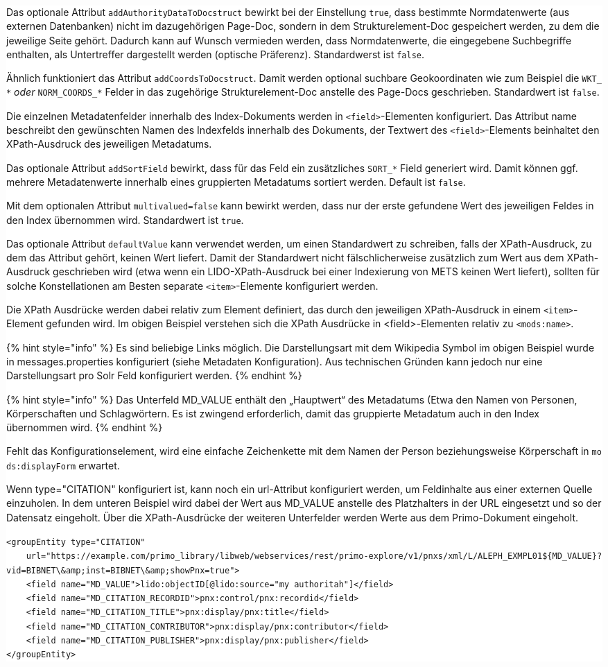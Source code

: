 Das optionale Attribut `addAuthorityDataToDocstruct` bewirkt bei der Einstellung `true`, dass bestimmte Normdatenwerte (aus externen Datenbanken) nicht im dazugehörigen Page-Doc, sondern in dem Strukturelement-Doc gespeichert werden, zu dem die jeweilige Seite gehört. Dadurch kann auf Wunsch vermieden werden, dass Normdatenwerte, die eingegebene Suchbegriffe enthalten, als Untertreffer dargestellt werden (optische Präferenz). Standardwerst ist `false`.

Ähnlich funktioniert das Attribut `addCoordsToDocstruct`. Damit werden optional suchbare Geokoordinaten wie zum Beispiel die `WKT_*`  _oder_ `NORM_COORDS_*` Felder in das zugehörige Strukturelement-Doc anstelle des Page-Docs geschrieben. Standardwert ist `false`.

Die einzelnen Metadatenfelder innerhalb des Index-Dokuments werden in `<field>`-Elementen konfiguriert. Das Attribut name beschreibt den gewünschten Namen des Indexfelds innerhalb des Dokuments, der Textwert des `<field>`-Elements beinhaltet den XPath-Ausdruck des jeweiligen Metadatums.

Das optionale Attribut `addSortField` bewirkt, dass für das Feld ein zusätzliches `SORT_*` Field generiert wird. Damit können ggf. mehrere Metadatenwerte innerhalb eines gruppierten Metadatums sortiert werden. Default ist `false`.

Mit dem optionalen Attribut `multivalued=false` kann bewirkt werden, dass nur der erste gefundene Wert des jeweiligen Feldes in den Index übernommen wird. Standardwert ist `true`.

Das optionale Attribut `defaultValue` kann verwendet werden, um einen Standardwert zu schreiben, falls der XPath-Ausdruck, zu dem das Attribut gehört, keinen Wert liefert. Damit der Standardwert nicht fälschlicherweise zusätzlich zum Wert aus dem XPath-Ausdruck geschrieben wird (etwa wenn ein LIDO-XPath-Ausdruck bei einer Indexierung von METS keinen Wert liefert), sollten für solche Konstellationen am Besten separate `<item>`-Elemente konfiguriert werden.

Die XPath Ausdrücke werden dabei relativ zum Element definiert, das durch den jeweiligen XPath-Ausdruck in einem `<item>`-Element gefunden wird. Im obigen Beispiel verstehen sich die XPath Ausdrücke in \<field>-Elementen relativ zu `<mods:name>`.

{% hint style="info" %}
Es sind beliebige Links möglich. Die Darstellungsart mit dem Wikipedia Symbol im obigen Beispiel wurde in messages.properties konfiguriert (siehe Metadaten Konfiguration). Aus technischen Gründen kann jedoch nur eine Darstellungsart pro Solr Feld konfiguriert werden.
{% endhint %}

{% hint style="info" %}
Das Unterfeld MD\_VALUE enthält den „Hauptwert“ des Metadatums (Etwa den Namen von Personen, Körperschaften und Schlagwörtern. Es ist zwingend erforderlich, damit das gruppierte Metadatum auch in den Index übernommen wird.
{% endhint %}

Fehlt das Konfigurationselement, wird eine einfache Zeichenkette mit dem Namen der Person beziehungsweise Körperschaft in `mods:displayForm` erwartet.

Wenn type="CITATION" konfiguriert ist, kann noch ein url-Attribut konfiguriert werden, um Feldinhalte aus einer externen Quelle einzuholen. In dem unteren Beispiel wird dabei der Wert aus MD\_VALUE anstelle des Platzhalters in der URL eingesetzt und so der Datensatz eingeholt. Über die XPath-Ausdrücke der weiteren Unterfelder werden Werte aus dem Primo-Dokument eingeholt.

```markup
<groupEntity type="CITATION"
    url="https://example.com/primo_library/libweb/webservices/rest/primo-explore/v1/pnxs/xml/L/ALEPH_EXMPL01${MD_VALUE}?vid=BIBNET\&amp;inst=BIBNET\&amp;showPnx=true">
    <field name="MD_VALUE">lido:objectID[@lido:source="my authoritah"]</field>
    <field name="MD_CITATION_RECORDID">pnx:control/pnx:recordid</field>
    <field name="MD_CITATION_TITLE">pnx:display/pnx:title</field>
    <field name="MD_CITATION_CONTRIBUTOR">pnx:display/pnx:contributor</field>
    <field name="MD_CITATION_PUBLISHER">pnx:display/pnx:publisher</field>
</groupEntity>
```

